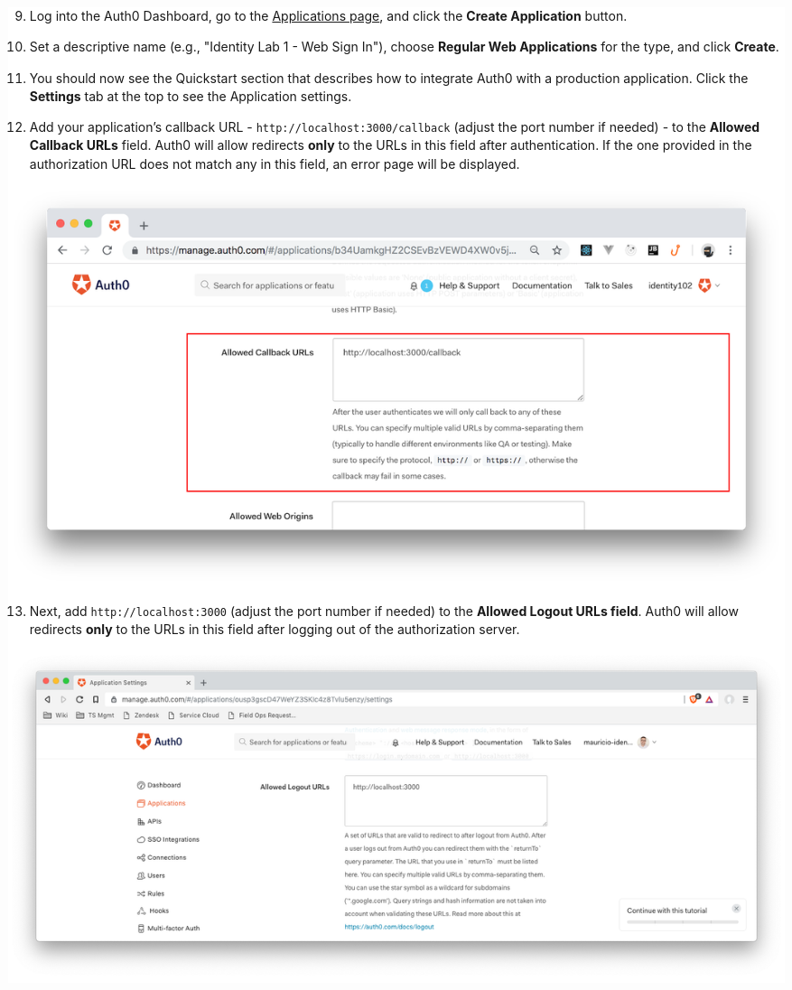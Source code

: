 9. Log into the Auth0 Dashboard, go to the [Applications page](${manage_url}/#/applications), and click the **Create Application** button.

10. Set a descriptive name (e.g., "Identity Lab 1 - Web Sign In"), choose **Regular Web Applications** for the type, and click **Create**.

11. You should now see the Quickstart section that describes how to integrate Auth0 with a production application. Click the **Settings** tab at the top to see the Application settings.

12. Add your application’s callback URL - `http://localhost:3000/callback` (adjust the port number if needed) - to the **Allowed Callback URLs** field. Auth0 will allow redirects **only** to the URLs in this field after authentication. If the one provided in the authorization URL does not match any in this field, an error page will be displayed.

![Application callback URL field](/media/articles/identity-labs/lab-01-callback-url-config.png)

13. Next, add `http://localhost:3000` (adjust the port number if needed) to the **Allowed Logout URLs field**. Auth0 will allow redirects **only** to the URLs in this field after logging out of the authorization server.

![Application logout URL field](/media/articles/identity-labs/lab-01-logout-url-config.png)
